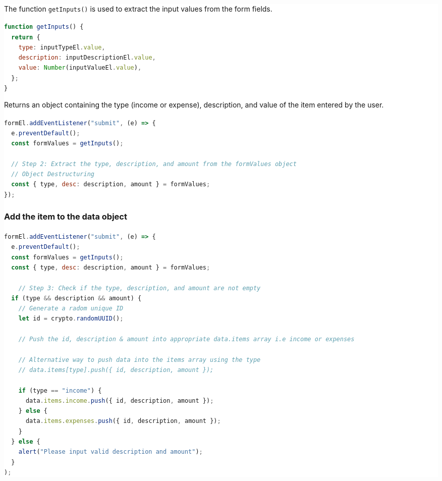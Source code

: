 The function `getInputs()` is used to extract the input values from the form fields.

```javascript
function getInputs() {
  return {
    type: inputTypeEl.value,
    description: inputDescriptionEl.value,
    value: Number(inputValueEl.value),
  };
}
```

Returns an object containing the type (income or expense), description, and value of the item entered by the user.

```javascript
formEl.addEventListener("submit", (e) => {
  e.preventDefault();
  const formValues = getInputs();

  // Step 2: Extract the type, description, and amount from the formValues object
  // Object Destructuring
  const { type, desc: description, amount } = formValues;
});
```

### Add the item to the data object

```javascript
formEl.addEventListener("submit", (e) => {
  e.preventDefault();
  const formValues = getInputs();
  const { type, desc: description, amount } = formValues;

    // Step 3: Check if the type, description, and amount are not empty
  if (type && description && amount) {
    // Generate a radom unique ID
    let id = crypto.randomUUID();

    // Push the id, description & amount into appropriate data.items array i.e income or expenses

    // Alternative way to push data into the items array using the type
    // data.items[type].push({ id, description, amount });

    if (type == "income") {
      data.items.income.push({ id, description, amount });
    } else {
      data.items.expenses.push({ id, description, amount });
    }
  } else {
    alert("Please input valid description and amount");
  }
);
```
